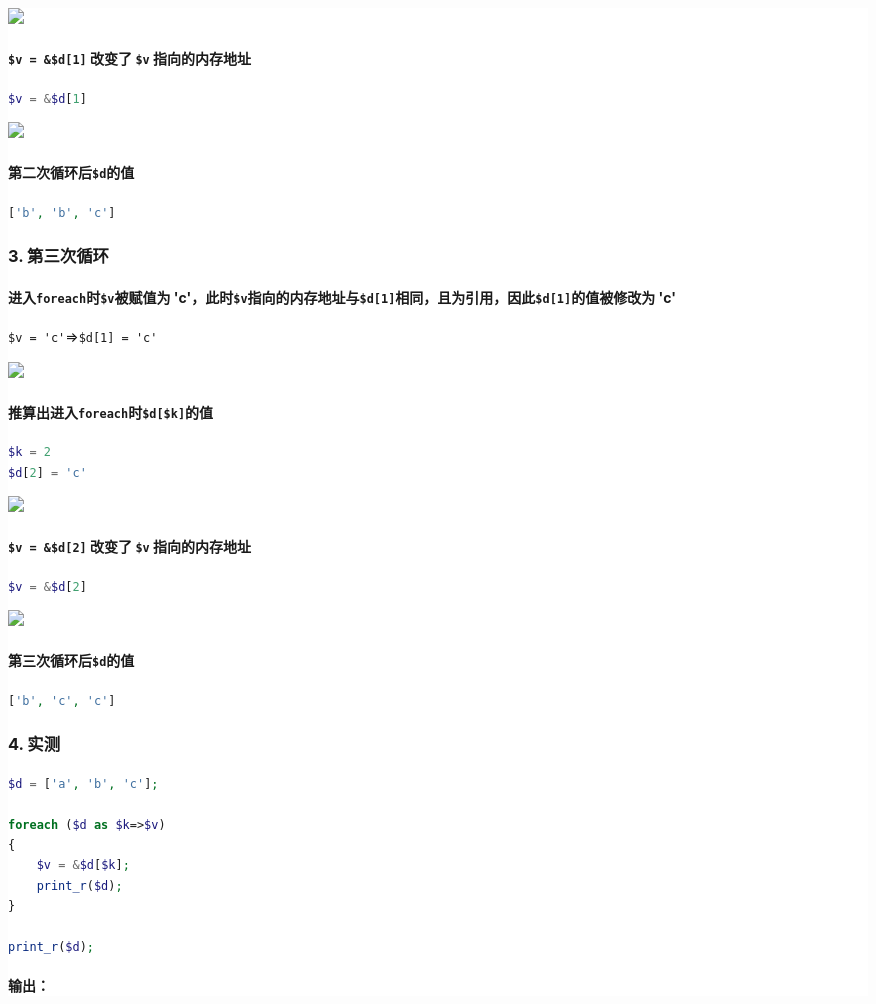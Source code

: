 ![][20]
#### **`$v = &$d[1]` 改变了 `$v` 指向的内存地址** 

```php
$v = &$d[1]
```

![][21]
#### **第二次循环后`$d`的值** 

```php
['b', 'b', 'c']

```
### 3. 第三次循环
#### **进入`foreach`时`$v`被赋值为 'c'，此时`$v`指向的内存地址与`$d[1]`相同，且为引用，因此`$d[1]`的值被修改为 'c'** 
`$v = 'c'`=>`$d[1] = 'c'`

![][22]
#### **推算出进入`foreach`时`$d[$k]`的值** 

```php
$k = 2
$d[2] = 'c'
```

![][23]
#### **`$v = &$d[2]` 改变了 `$v` 指向的内存地址** 

```php
$v = &$d[2]
```

![][24]
#### **第三次循环后`$d`的值** 

```php
['b', 'c', 'c']

```
### 4. 实测

```php
$d = ['a', 'b', 'c'];

foreach ($d as $k=>$v)
{
    $v = &$d[$k];
    print_r($d);
}

print_r($d);
```
#### **输出：** 


[15]: http://php.net/manual/zh/function.memory-get-usage.php
[16]: http://www.php.net/manual/zh/function.unset.php
[17]: ./img/2018_8_24_2018-08-24_195622.jpg 
[18]: ./img/2018_8_24_2018-08-24_195415.jpg 
[19]: ./img/2018_8_24_2018-08-24_195842.jpg 
[20]: ./img/2018_8_28_2018-08-28_170603.jpg 
[21]: ./img/2018_8_24_2018-08-24_200018.jpg 
[22]: ./img/2018_8_24_2018-08-24_200244.jpg 
[23]: ./img/2018_8_28_2018-08-28_170745.jpg 
[24]: ./img/2018_8_24_2018-08-24_200158.jpg 
[0]: ./img/1460000016182559.png
[1]: ./img/1460000016182560.png
[2]: ./img/1460000016182561.png
[3]: ./img/1460000016182562.png
[4]: ./img/1460000016182563.png
[5]: ./img/1460000016182564.png
[6]: ./img/1460000016182565.png
[7]: ./img/1460000016182566.png
[8]: ./img/1460000016182567.png
[9]: ./img/1460000016182568.png
[10]: ./img/1460000016182569.png
[11]: ./img/1460000016182570.png
[12]: ./img/1460000016182571.png
[13]: ./img/1460000016182572.png
[14]: ./img/1460000016182573.png